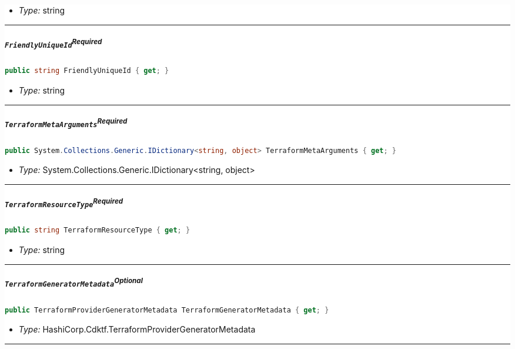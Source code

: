 - *Type:* string

---

##### `FriendlyUniqueId`<sup>Required</sup> <a name="FriendlyUniqueId" id="@cdktf/provider-opentelekomcloud.dataOpentelekomcloudTaurusdbMysqlProxiesV3.DataOpentelekomcloudTaurusdbMysqlProxiesV3.property.friendlyUniqueId"></a>

```csharp
public string FriendlyUniqueId { get; }
```

- *Type:* string

---

##### `TerraformMetaArguments`<sup>Required</sup> <a name="TerraformMetaArguments" id="@cdktf/provider-opentelekomcloud.dataOpentelekomcloudTaurusdbMysqlProxiesV3.DataOpentelekomcloudTaurusdbMysqlProxiesV3.property.terraformMetaArguments"></a>

```csharp
public System.Collections.Generic.IDictionary<string, object> TerraformMetaArguments { get; }
```

- *Type:* System.Collections.Generic.IDictionary<string, object>

---

##### `TerraformResourceType`<sup>Required</sup> <a name="TerraformResourceType" id="@cdktf/provider-opentelekomcloud.dataOpentelekomcloudTaurusdbMysqlProxiesV3.DataOpentelekomcloudTaurusdbMysqlProxiesV3.property.terraformResourceType"></a>

```csharp
public string TerraformResourceType { get; }
```

- *Type:* string

---

##### `TerraformGeneratorMetadata`<sup>Optional</sup> <a name="TerraformGeneratorMetadata" id="@cdktf/provider-opentelekomcloud.dataOpentelekomcloudTaurusdbMysqlProxiesV3.DataOpentelekomcloudTaurusdbMysqlProxiesV3.property.terraformGeneratorMetadata"></a>

```csharp
public TerraformProviderGeneratorMetadata TerraformGeneratorMetadata { get; }
```

- *Type:* HashiCorp.Cdktf.TerraformProviderGeneratorMetadata

---
